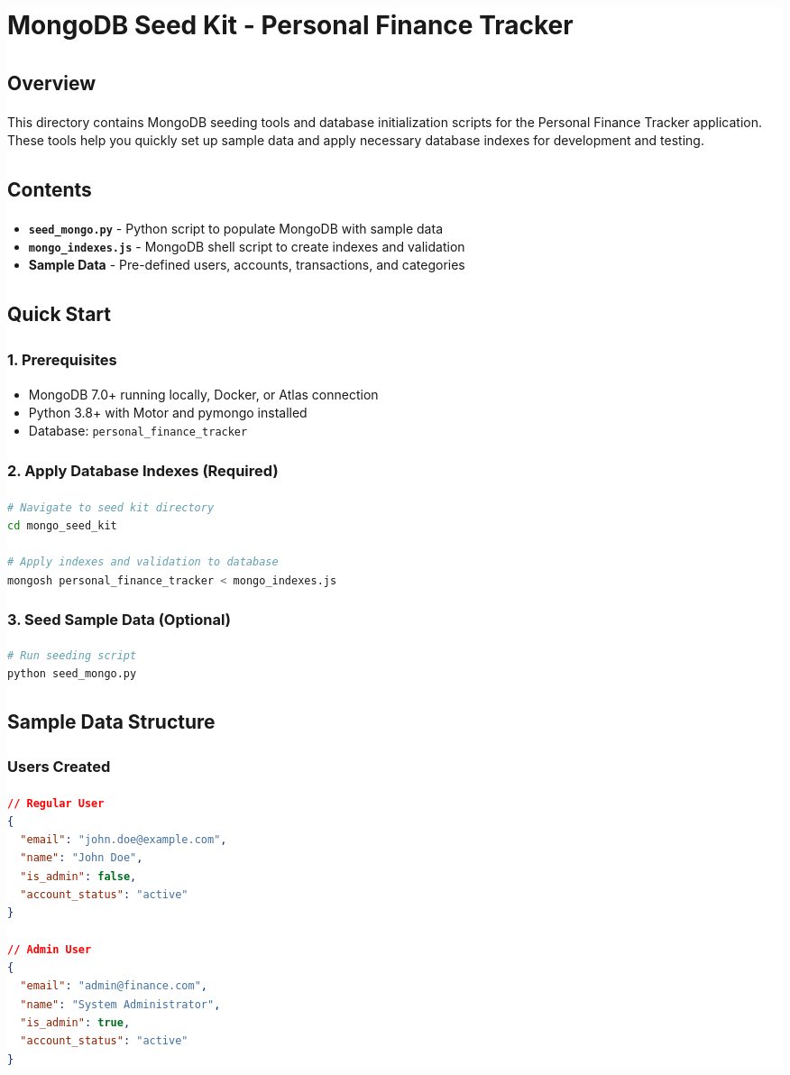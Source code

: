 # MongoDB Seed Kit - Personal Finance Tracker

## Overview
This directory contains MongoDB seeding tools and database initialization scripts for the Personal Finance Tracker application. These tools help you quickly set up sample data and apply necessary database indexes for development and testing.

## Contents

- **`seed_mongo.py`** - Python script to populate MongoDB with sample data
- **`mongo_indexes.js`** - MongoDB shell script to create indexes and validation
- **Sample Data** - Pre-defined users, accounts, transactions, and categories

## Quick Start

### 1. Prerequisites
- MongoDB 7.0+ running locally, Docker, or Atlas connection
- Python 3.8+ with Motor and pymongo installed
- Database: `personal_finance_tracker`

### 2. Apply Database Indexes (Required)
```bash
# Navigate to seed kit directory
cd mongo_seed_kit

# Apply indexes and validation to database
mongosh personal_finance_tracker < mongo_indexes.js
```

### 3. Seed Sample Data (Optional)
```bash
# Run seeding script
python seed_mongo.py
```

## Sample Data Structure

### Users Created
```json
// Regular User
{
  "email": "john.doe@example.com",
  "name": "John Doe",
  "is_admin": false,
  "account_status": "active"
}

// Admin User
{
  "email": "admin@finance.com",
  "name": "System Administrator",
  "is_admin": true,
  "account_status": "active"
}
```
